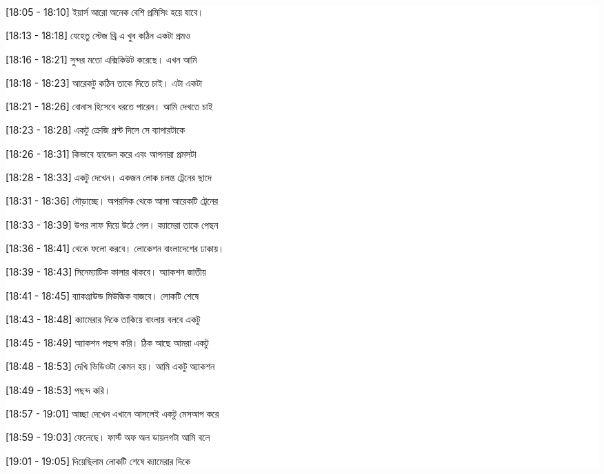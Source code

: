 [18:05 - 18:10]
ইয়ার্স আরো অনেক বেশি প্রমিসিং হয়ে যাবে।

[18:13 - 18:18]
যেহেতু স্টেজ থ্রি এ খুব কঠিন একটা প্রমও

[18:16 - 18:21]
সুন্দর মতো এক্সিকিউট করেছে। এখন আমি

[18:18 - 18:23]
আরেকটু কঠিন তাকে দিতে চাই। এটা একটা

[18:21 - 18:26]
বোনাস হিসেবে ধরতে পারেন। আমি দেখতে চাই

[18:23 - 18:28]
একটু ক্রেজি প্রম্ট দিলে সে ব্যাপারটাকে

[18:26 - 18:31]
কিভাবে হ্যান্ডেল করে এবং আপনারা প্রমসটা

[18:28 - 18:33]
একটু দেখেন। একজন লোক চলন্ত ট্রেনের ছাদে

[18:31 - 18:36]
দৌড়াচ্ছে। অপরদিক থেকে আসা আরেকটি ট্রেনের

[18:33 - 18:39]
উপর লাফ দিয়ে উঠে গেল। ক্যামেরা তাকে পেছন

[18:36 - 18:41]
থেকে ফলো করবে। লোকেশন বাংলাদেশের ঢাকায়।

[18:39 - 18:43]
সিনেম্যাটিক কালার থাকবে। অ্যাকশন জাতীয়

[18:41 - 18:45]
ব্যাকগ্রাউন্ড মিউজিক বাজবে। লোকটি শেষে

[18:43 - 18:48]
ক্যামেরার দিকে তাকিয়ে বাংলায় বলবে একটু

[18:45 - 18:49]
অ্যাকশন পছন্দ করি। ঠিক আছে আমরা একটু

[18:48 - 18:53]
দেখি ভিডিওটা কেমন হয়। আমি একটু অ্যাকশন

[18:49 - 18:53]
পছন্দ করি।

[18:57 - 19:01]
আচ্ছা দেখেন এখানে আসলেই একটু মেসআপ করে

[18:59 - 19:03]
ফেলেছে। ফার্স্ট অফ অল ডায়লগটা আমি বলে

[19:01 - 19:05]
দিয়েছিলাম লোকটি শেষে ক্যামেরার দিকে
